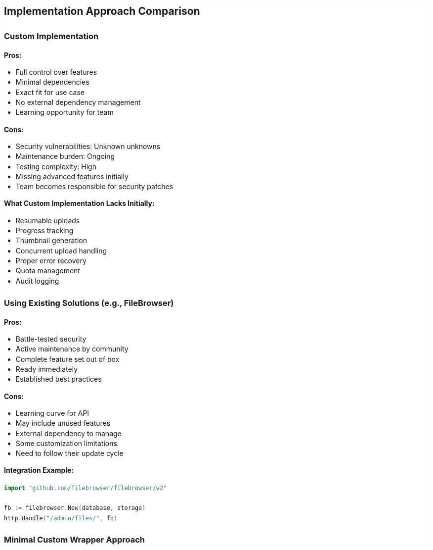 ## Implementation Approach Comparison

### Custom Implementation

**Pros:**
- Full control over features
- Minimal dependencies
- Exact fit for use case
- No external dependency management
- Learning opportunity for team

**Cons:**
- Security vulnerabilities: Unknown unknowns
- Maintenance burden: Ongoing
- Testing complexity: High
- Missing advanced features initially
- Team becomes responsible for security patches

**What Custom Implementation Lacks Initially:**
- Resumable uploads
- Progress tracking
- Thumbnail generation
- Concurrent upload handling
- Proper error recovery
- Quota management
- Audit logging

### Using Existing Solutions (e.g., FileBrowser)

**Pros:**
- Battle-tested security
- Active maintenance by community
- Complete feature set out of box
- Ready immediately
- Established best practices

**Cons:**
- Learning curve for API
- May include unused features
- External dependency to manage
- Some customization limitations
- Need to follow their update cycle

**Integration Example:**
```go
import "github.com/filebrowser/filebrowser/v2"

fb := filebrowser.New(database, storage)
http.Handle("/admin/files/", fb)
```

### Minimal Custom Wrapper Approach
